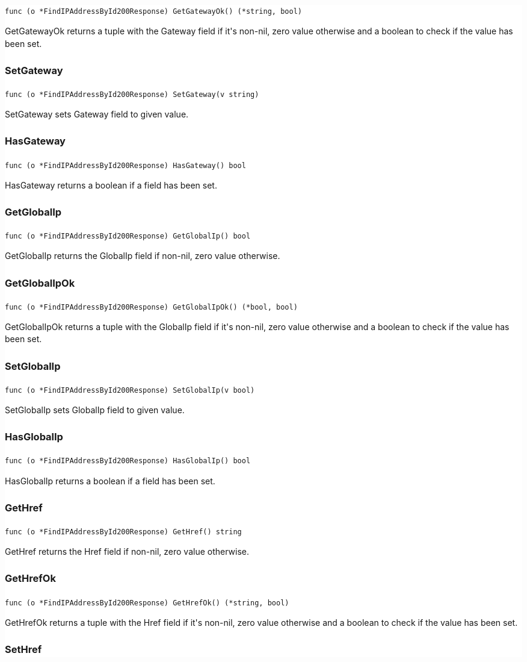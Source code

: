 `func (o *FindIPAddressById200Response) GetGatewayOk() (*string, bool)`

GetGatewayOk returns a tuple with the Gateway field if it's non-nil, zero value otherwise
and a boolean to check if the value has been set.

### SetGateway

`func (o *FindIPAddressById200Response) SetGateway(v string)`

SetGateway sets Gateway field to given value.

### HasGateway

`func (o *FindIPAddressById200Response) HasGateway() bool`

HasGateway returns a boolean if a field has been set.

### GetGlobalIp

`func (o *FindIPAddressById200Response) GetGlobalIp() bool`

GetGlobalIp returns the GlobalIp field if non-nil, zero value otherwise.

### GetGlobalIpOk

`func (o *FindIPAddressById200Response) GetGlobalIpOk() (*bool, bool)`

GetGlobalIpOk returns a tuple with the GlobalIp field if it's non-nil, zero value otherwise
and a boolean to check if the value has been set.

### SetGlobalIp

`func (o *FindIPAddressById200Response) SetGlobalIp(v bool)`

SetGlobalIp sets GlobalIp field to given value.

### HasGlobalIp

`func (o *FindIPAddressById200Response) HasGlobalIp() bool`

HasGlobalIp returns a boolean if a field has been set.

### GetHref

`func (o *FindIPAddressById200Response) GetHref() string`

GetHref returns the Href field if non-nil, zero value otherwise.

### GetHrefOk

`func (o *FindIPAddressById200Response) GetHrefOk() (*string, bool)`

GetHrefOk returns a tuple with the Href field if it's non-nil, zero value otherwise
and a boolean to check if the value has been set.

### SetHref
